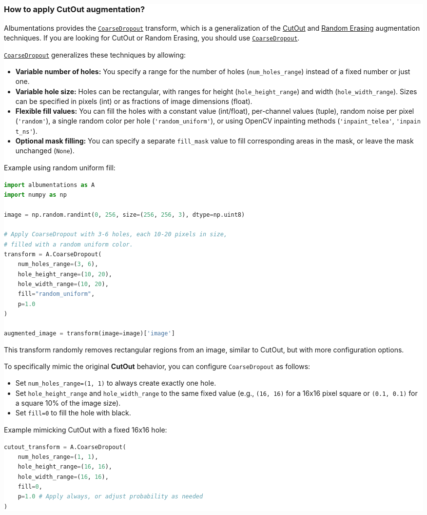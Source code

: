 ### How to apply CutOut augmentation?

Albumentations provides the [`CoarseDropout`](https://explore.albumentations.ai/transform/CoarseDropout) transform, which is a generalization of the [CutOut](https://arxiv.org/abs/1708.04552) and [Random Erasing](https://arxiv.org/abs/1708.04896) augmentation techniques. If you are looking for CutOut or Random Erasing, you should use [`CoarseDropout`](https://explore.albumentations.ai/transform/CoarseDropout).

[`CoarseDropout`](https://explore.albumentations.ai/transform/CoarseDropout) generalizes these techniques by allowing:
- **Variable number of holes:** You specify a range for the number of holes (`num_holes_range`) instead of a fixed number or just one.
- **Variable hole size:** Holes can be rectangular, with ranges for height (`hole_height_range`) and width (`hole_width_range`). Sizes can be specified in pixels (int) or as fractions of image dimensions (float).
- **Flexible fill values:** You can fill the holes with a constant value (int/float), per-channel values (tuple), random noise per pixel (`'random'`), a single random color per hole (`'random_uniform'`), or using OpenCV inpainting methods (`'inpaint_telea'`, `'inpaint_ns'`).
- **Optional mask filling:** You can specify a separate `fill_mask` value to fill corresponding areas in the mask, or leave the mask unchanged (`None`).

Example using random uniform fill:
```python
import albumentations as A
import numpy as np

image = np.random.randint(0, 256, size=(256, 256, 3), dtype=np.uint8)

# Apply CoarseDropout with 3-6 holes, each 10-20 pixels in size,
# filled with a random uniform color.
transform = A.CoarseDropout(
    num_holes_range=(3, 6),
    hole_height_range=(10, 20),
    hole_width_range=(10, 20),
    fill="random_uniform",
    p=1.0
)

augmented_image = transform(image=image)['image']
```

This transform randomly removes rectangular regions from an image, similar to CutOut, but with more configuration options.

To specifically mimic the original **CutOut** behavior, you can configure `CoarseDropout` as follows:
- Set `num_holes_range=(1, 1)` to always create exactly one hole.
- Set `hole_height_range` and `hole_width_range` to the same fixed value (e.g., `(16, 16)` for a 16x16 pixel square or `(0.1, 0.1)` for a square 10% of the image size).
- Set `fill=0` to fill the hole with black.

Example mimicking CutOut with a fixed 16x16 hole:
```python
cutout_transform = A.CoarseDropout(
    num_holes_range=(1, 1),
    hole_height_range=(16, 16),
    hole_width_range=(16, 16),
    fill=0,
    p=1.0 # Apply always, or adjust probability as needed
)
```
